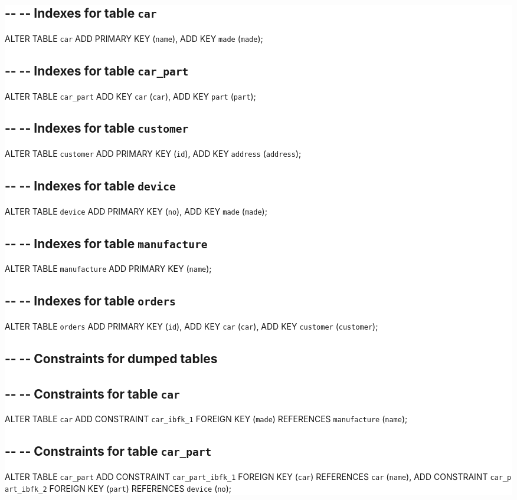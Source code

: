 --
-- Indexes for table `car`
--
ALTER TABLE `car`
  ADD PRIMARY KEY (`name`),
  ADD KEY `made` (`made`);

--
-- Indexes for table `car_part`
--
ALTER TABLE `car_part`
  ADD KEY `car` (`car`),
  ADD KEY `part` (`part`);

--
-- Indexes for table `customer`
--
ALTER TABLE `customer`
  ADD PRIMARY KEY (`id`),
  ADD KEY `address` (`address`);

--
-- Indexes for table `device`
--
ALTER TABLE `device`
  ADD PRIMARY KEY (`no`),
  ADD KEY `made` (`made`);

--
-- Indexes for table `manufacture`
--
ALTER TABLE `manufacture`
  ADD PRIMARY KEY (`name`);

--
-- Indexes for table `orders`
--
ALTER TABLE `orders`
  ADD PRIMARY KEY (`id`),
  ADD KEY `car` (`car`),
  ADD KEY `customer` (`customer`);

--
-- Constraints for dumped tables
--

--
-- Constraints for table `car`
--
ALTER TABLE `car`
  ADD CONSTRAINT `car_ibfk_1` FOREIGN KEY (`made`) REFERENCES `manufacture` (`name`);

--
-- Constraints for table `car_part`
--
ALTER TABLE `car_part`
  ADD CONSTRAINT `car_part_ibfk_1` FOREIGN KEY (`car`) REFERENCES `car` (`name`),
  ADD CONSTRAINT `car_part_ibfk_2` FOREIGN KEY (`part`) REFERENCES `device` (`no`);
